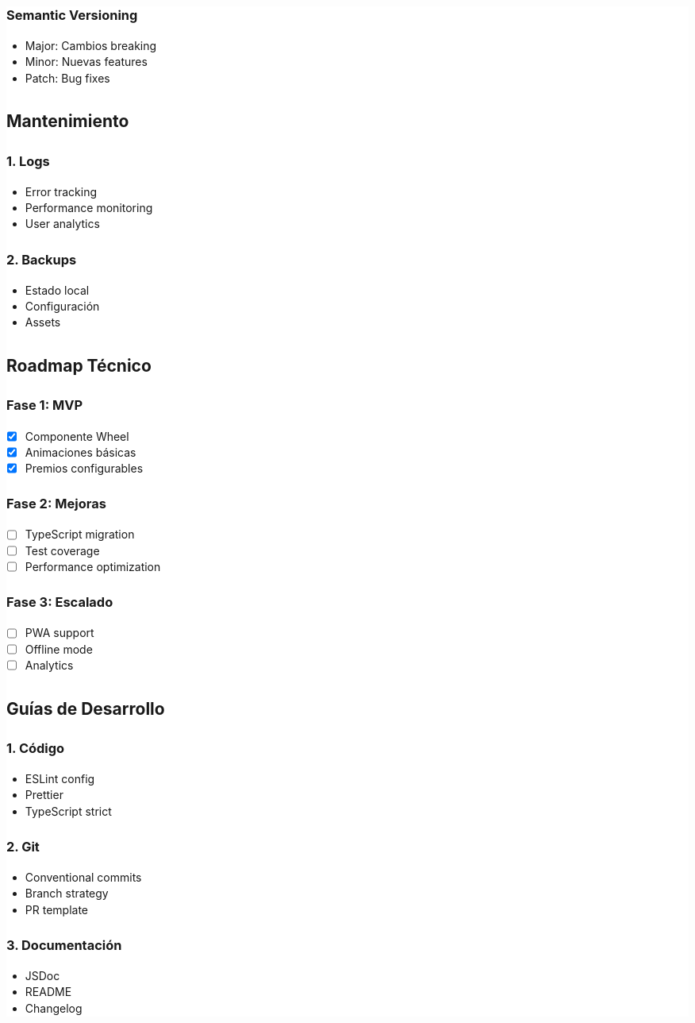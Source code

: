 ### Semantic Versioning
- Major: Cambios breaking
- Minor: Nuevas features
- Patch: Bug fixes

## Mantenimiento

### 1. Logs
- Error tracking
- Performance monitoring
- User analytics

### 2. Backups
- Estado local
- Configuración
- Assets

## Roadmap Técnico

### Fase 1: MVP
- [x] Componente Wheel
- [x] Animaciones básicas
- [x] Premios configurables

### Fase 2: Mejoras
- [ ] TypeScript migration
- [ ] Test coverage
- [ ] Performance optimization

### Fase 3: Escalado
- [ ] PWA support
- [ ] Offline mode
- [ ] Analytics

## Guías de Desarrollo

### 1. Código
- ESLint config
- Prettier
- TypeScript strict

### 2. Git
- Conventional commits
- Branch strategy
- PR template

### 3. Documentación
- JSDoc
- README
- Changelog
